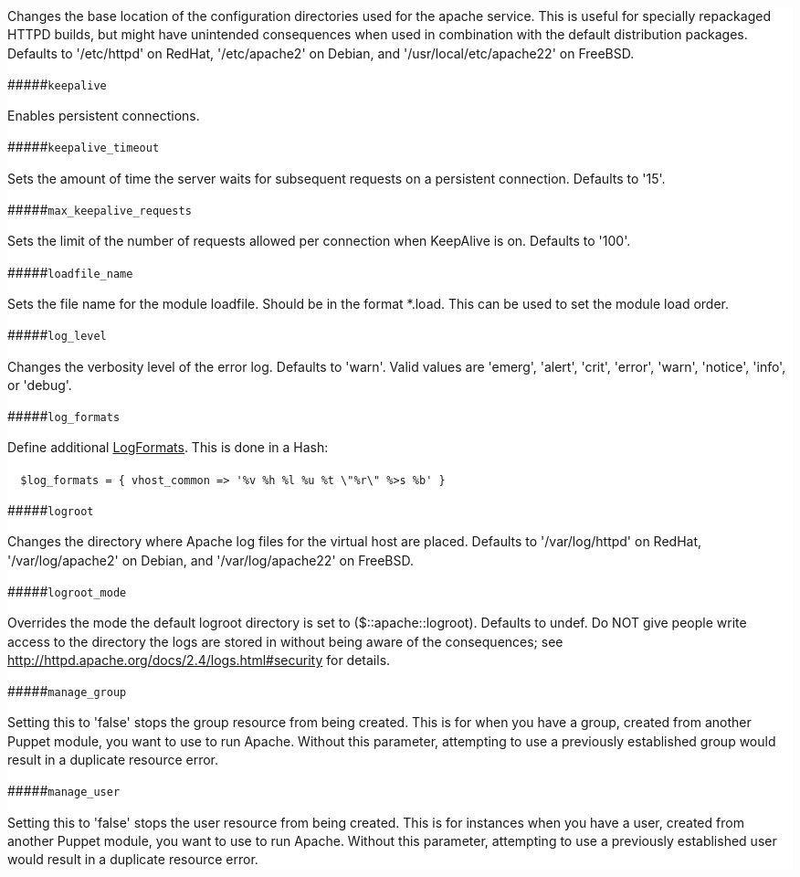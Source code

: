 Changes the base location of the configuration directories used for the apache service. This is useful for specially repackaged HTTPD builds, but might have unintended consequences when used in combination with the default distribution packages. Defaults to '/etc/httpd' on RedHat, '/etc/apache2' on Debian, and '/usr/local/etc/apache22' on FreeBSD.

#####`keepalive`

Enables persistent connections.

#####`keepalive_timeout`

Sets the amount of time the server waits for subsequent requests on a persistent connection. Defaults to '15'.

#####`max_keepalive_requests`

Sets the limit of the number of requests allowed per connection when KeepAlive is on. Defaults to '100'.

#####`loadfile_name`

Sets the file name for the module loadfile. Should be in the format *.load.  This can be used to set the module load order.

#####`log_level`

Changes the verbosity level of the error log. Defaults to 'warn'. Valid values are 'emerg', 'alert', 'crit', 'error', 'warn', 'notice', 'info', or 'debug'.

#####`log_formats`

Define additional [LogFormats](https://httpd.apache.org/docs/current/mod/mod_log_config.html#logformat). This is done in a Hash:

```puppet
  $log_formats = { vhost_common => '%v %h %l %u %t \"%r\" %>s %b' }
```

#####`logroot`

Changes the directory where Apache log files for the virtual host are placed. Defaults to '/var/log/httpd' on RedHat, '/var/log/apache2' on Debian, and '/var/log/apache22' on FreeBSD.

#####`logroot_mode`

Overrides the mode the default logroot directory is set to ($::apache::logroot). Defaults to undef. Do NOT give people write access to the directory the logs are stored
in without being aware of the consequences; see http://httpd.apache.org/docs/2.4/logs.html#security for details.

#####`manage_group`

Setting this to 'false' stops the group resource from being created. This is for when you have a group, created from another Puppet module, you want to use to run Apache. Without this parameter, attempting to use a previously established group would result in a duplicate resource error.

#####`manage_user`

Setting this to 'false' stops the user resource from being created. This is for instances when you have a user, created from another Puppet module, you want to use to run Apache. Without this parameter, attempting to use a previously established user would result in a duplicate resource error.

